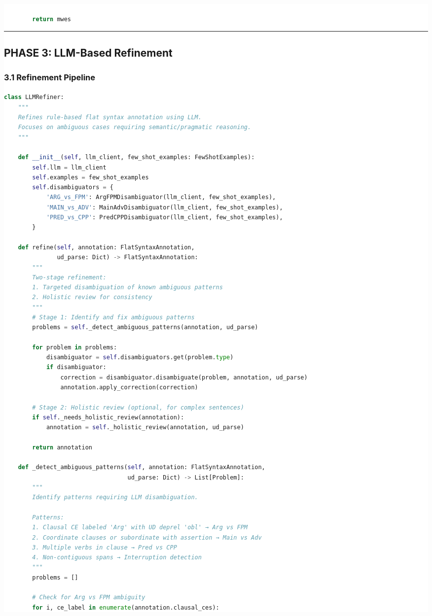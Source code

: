 ```python

        return mwes
```

---

## PHASE 3: LLM-Based Refinement

### 3.1 Refinement Pipeline

```python
class LLMRefiner:
    """
    Refines rule-based flat syntax annotation using LLM.
    Focuses on ambiguous cases requiring semantic/pragmatic reasoning.
    """

    def __init__(self, llm_client, few_shot_examples: FewShotExamples):
        self.llm = llm_client
        self.examples = few_shot_examples
        self.disambiguators = {
            'ARG_vs_FPM': ArgFPMDisambiguator(llm_client, few_shot_examples),
            'MAIN_vs_ADV': MainAdvDisambiguator(llm_client, few_shot_examples),
            'PRED_vs_CPP': PredCPPDisambiguator(llm_client, few_shot_examples),
        }

    def refine(self, annotation: FlatSyntaxAnnotation,
               ud_parse: Dict) -> FlatSyntaxAnnotation:
        """
        Two-stage refinement:
        1. Targeted disambiguation of known ambiguous patterns
        2. Holistic review for consistency
        """
        # Stage 1: Identify and fix ambiguous patterns
        problems = self._detect_ambiguous_patterns(annotation, ud_parse)

        for problem in problems:
            disambiguator = self.disambiguators.get(problem.type)
            if disambiguator:
                correction = disambiguator.disambiguate(problem, annotation, ud_parse)
                annotation.apply_correction(correction)

        # Stage 2: Holistic review (optional, for complex sentences)
        if self._needs_holistic_review(annotation):
            annotation = self._holistic_review(annotation, ud_parse)

        return annotation

    def _detect_ambiguous_patterns(self, annotation: FlatSyntaxAnnotation,
                                   ud_parse: Dict) -> List[Problem]:
        """
        Identify patterns requiring LLM disambiguation.

        Patterns:
        1. Clausal CE labeled 'Arg' with UD deprel 'obl' → Arg vs FPM
        2. Coordinate clauses or subordinate with assertion → Main vs Adv
        3. Multiple verbs in clause → Pred vs CPP
        4. Non-contiguous spans → Interruption detection
        """
        problems = []

        # Check for Arg vs FPM ambiguity
        for i, ce_label in enumerate(annotation.clausal_ces):
```